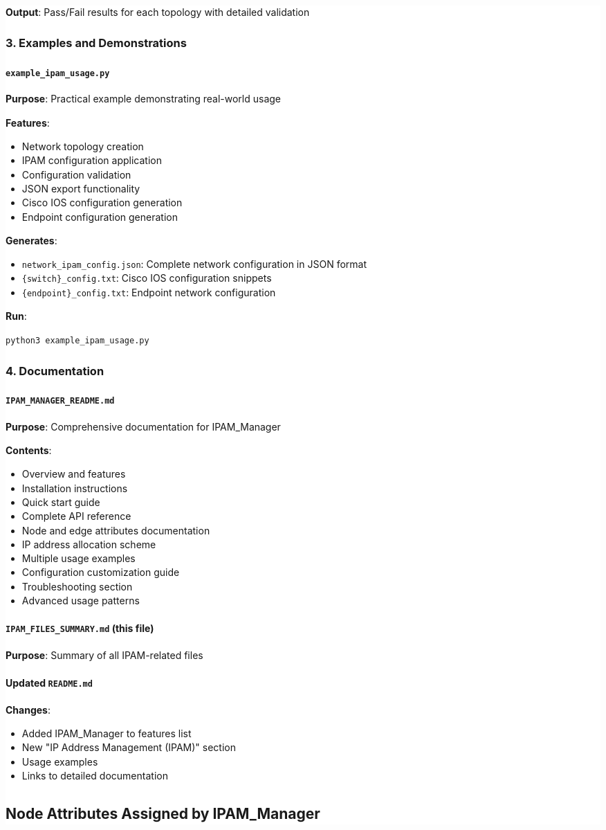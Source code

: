 **Output**: Pass/Fail results for each topology with detailed validation

### 3. Examples and Demonstrations

#### `example_ipam_usage.py`
**Purpose**: Practical example demonstrating real-world usage

**Features**:
- Network topology creation
- IPAM configuration application
- Configuration validation
- JSON export functionality
- Cisco IOS configuration generation
- Endpoint configuration generation

**Generates**:
- `network_ipam_config.json`: Complete network configuration in JSON format
- `{switch}_config.txt`: Cisco IOS configuration snippets
- `{endpoint}_config.txt`: Endpoint network configuration

**Run**:
```bash
python3 example_ipam_usage.py
```

### 4. Documentation

#### `IPAM_MANAGER_README.md`
**Purpose**: Comprehensive documentation for IPAM_Manager

**Contents**:
- Overview and features
- Installation instructions
- Quick start guide
- Complete API reference
- Node and edge attributes documentation
- IP address allocation scheme
- Multiple usage examples
- Configuration customization guide
- Troubleshooting section
- Advanced usage patterns

#### `IPAM_FILES_SUMMARY.md` (this file)
**Purpose**: Summary of all IPAM-related files

#### Updated `README.md`
**Changes**:
- Added IPAM_Manager to features list
- New "IP Address Management (IPAM)" section
- Usage examples
- Links to detailed documentation

## Node Attributes Assigned by IPAM_Manager
